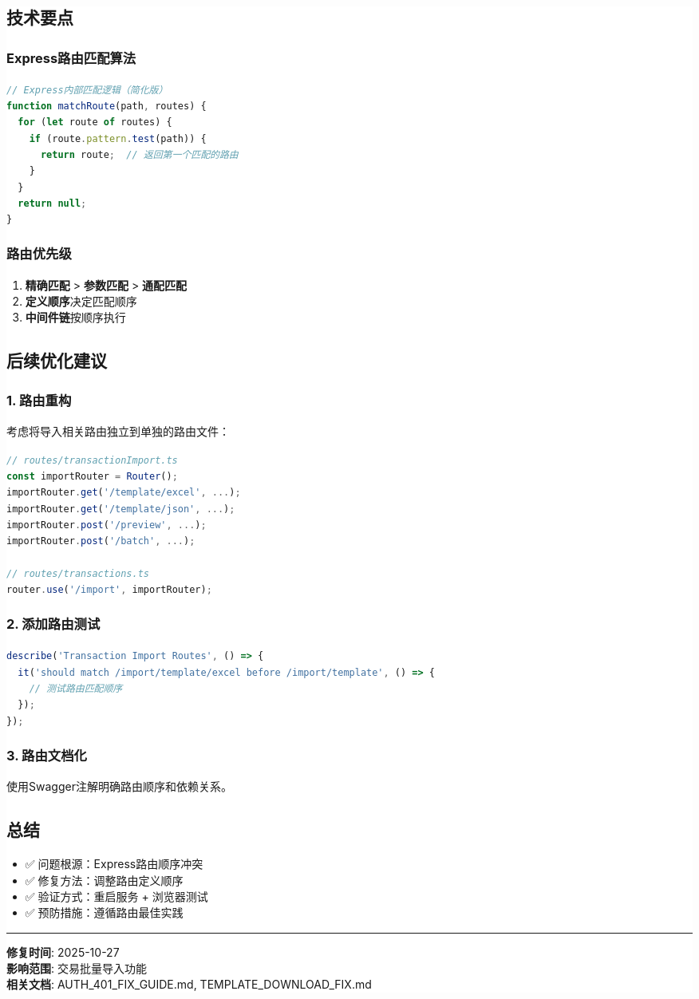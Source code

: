 ## 技术要点

### Express路由匹配算法
```javascript
// Express内部匹配逻辑（简化版）
function matchRoute(path, routes) {
  for (let route of routes) {
    if (route.pattern.test(path)) {
      return route;  // 返回第一个匹配的路由
    }
  }
  return null;
}
```

### 路由优先级
1. **精确匹配** > **参数匹配** > **通配匹配**
2. **定义顺序**决定匹配顺序
3. **中间件链**按顺序执行

## 后续优化建议

### 1. 路由重构
考虑将导入相关路由独立到单独的路由文件：
```typescript
// routes/transactionImport.ts
const importRouter = Router();
importRouter.get('/template/excel', ...);
importRouter.get('/template/json', ...);
importRouter.post('/preview', ...);
importRouter.post('/batch', ...);

// routes/transactions.ts
router.use('/import', importRouter);
```

### 2. 添加路由测试
```typescript
describe('Transaction Import Routes', () => {
  it('should match /import/template/excel before /import/template', () => {
    // 测试路由匹配顺序
  });
});
```

### 3. 路由文档化
使用Swagger注解明确路由顺序和依赖关系。

## 总结

- ✅ 问题根源：Express路由顺序冲突
- ✅ 修复方法：调整路由定义顺序
- ✅ 验证方式：重启服务 + 浏览器测试
- ✅ 预防措施：遵循路由最佳实践

---

**修复时间**: 2025-10-27  
**影响范围**: 交易批量导入功能  
**相关文档**: AUTH_401_FIX_GUIDE.md, TEMPLATE_DOWNLOAD_FIX.md

